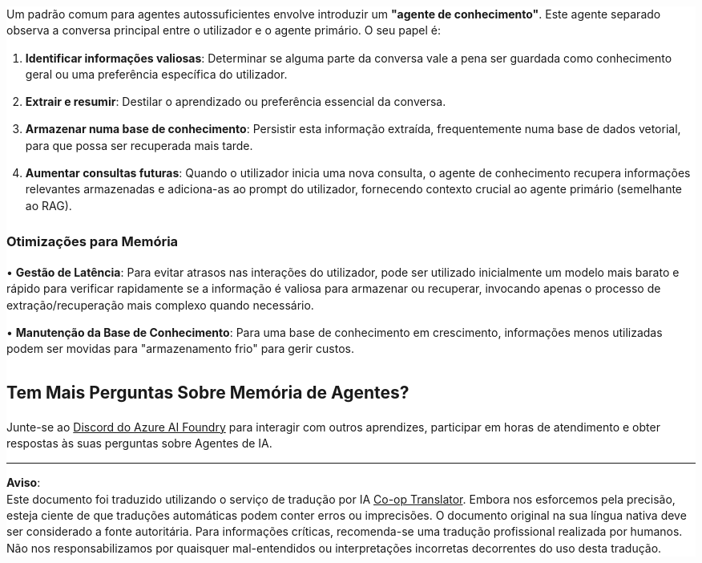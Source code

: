 Um padrão comum para agentes autossuficientes envolve introduzir um **"agente de conhecimento"**. Este agente separado observa a conversa principal entre o utilizador e o agente primário. O seu papel é:

1. **Identificar informações valiosas**: Determinar se alguma parte da conversa vale a pena ser guardada como conhecimento geral ou uma preferência específica do utilizador.

2. **Extrair e resumir**: Destilar o aprendizado ou preferência essencial da conversa.

3. **Armazenar numa base de conhecimento**: Persistir esta informação extraída, frequentemente numa base de dados vetorial, para que possa ser recuperada mais tarde.

4. **Aumentar consultas futuras**: Quando o utilizador inicia uma nova consulta, o agente de conhecimento recupera informações relevantes armazenadas e adiciona-as ao prompt do utilizador, fornecendo contexto crucial ao agente primário (semelhante ao RAG).

### Otimizações para Memória

• **Gestão de Latência**: Para evitar atrasos nas interações do utilizador, pode ser utilizado inicialmente um modelo mais barato e rápido para verificar rapidamente se a informação é valiosa para armazenar ou recuperar, invocando apenas o processo de extração/recuperação mais complexo quando necessário.

• **Manutenção da Base de Conhecimento**: Para uma base de conhecimento em crescimento, informações menos utilizadas podem ser movidas para "armazenamento frio" para gerir custos.

## Tem Mais Perguntas Sobre Memória de Agentes?

Junte-se ao [Discord do Azure AI Foundry](https://aka.ms/ai-agents/discord) para interagir com outros aprendizes, participar em horas de atendimento e obter respostas às suas perguntas sobre Agentes de IA.

---

**Aviso**:  
Este documento foi traduzido utilizando o serviço de tradução por IA [Co-op Translator](https://github.com/Azure/co-op-translator). Embora nos esforcemos pela precisão, esteja ciente de que traduções automáticas podem conter erros ou imprecisões. O documento original na sua língua nativa deve ser considerado a fonte autoritária. Para informações críticas, recomenda-se uma tradução profissional realizada por humanos. Não nos responsabilizamos por quaisquer mal-entendidos ou interpretações incorretas decorrentes do uso desta tradução.